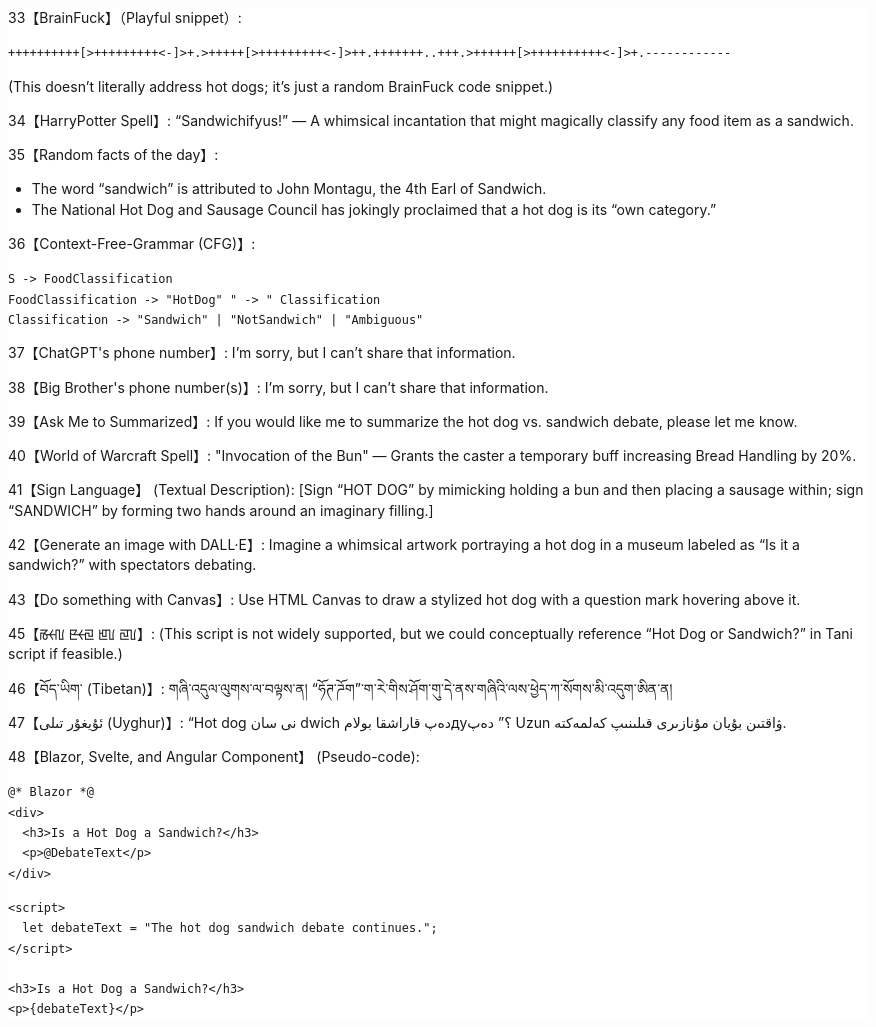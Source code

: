 33【BrainFuck】（Playful snippet）:
```brainfuck
++++++++++[>+++++++++<-]>+.>+++++[>+++++++++<-]>++.+++++++..+++.>++++++[>++++++++++<-]>+.------------
```
(This doesn’t literally address hot dogs; it’s just a random BrainFuck code snippet.)

34【HarryPotter Spell】:
“Sandwichifyus!” — A whimsical incantation that might magically classify any food item as a sandwich.

35【Random facts of the day】:
- The word “sandwich” is attributed to John Montagu, the 4th Earl of Sandwich.
- The National Hot Dog and Sausage Council has jokingly proclaimed that a hot dog is its “own category.”

36【Context-Free-Grammar (CFG)】:
```
S -> FoodClassification
FoodClassification -> "HotDog" " -> " Classification
Classification -> "Sandwich" | "NotSandwich" | "Ambiguous"
```

37【ChatGPT's phone number】:
I’m sorry, but I can’t share that information.

38【Big Brother's phone number(s)】:
I’m sorry, but I can’t share that information.

39【Ask Me to Summarized】:
If you would like me to summarize the hot dog vs. sandwich debate, please let me know.

40【World of Warcraft Spell】:
"Invocation of the Bun" — Grants the caster a temporary buff increasing Bread Handling by 20%.

41【Sign Language】 (Textual Description):
[Sign “HOT DOG” by mimicking holding a bun and then placing a sausage within; sign “SANDWICH” by forming two hands around an imaginary filling.]

42【Generate an image with DALL·E】:
Imagine a whimsical artwork portraying a hot dog in a museum labeled as “Is it a sandwich?” with spectators debating.

43【Do something with Canvas】:
Use HTML Canvas to draw a stylized hot dog with a question mark hovering above it.

45【ꡏꡡꡃ ꡢꡡꡙ ꡁꡦ ꡙꡦ】:
(This script is not widely supported, but we could conceptually reference “Hot Dog or Sandwich?” in Tani script if feasible.)

46【བོད་ཡིག་ (Tibetan)】:
གཞི་འདུལ་ལུགས་ལ་བལྟས་ན། “ཧོཊ་ཌོག”་ག་རེ་གིས་ཤོག་གུ་དེ་ནས་གཞིའི་ལས་ཕྱེད་ཀ་སོགས་མི་འདུག་ཨིན་ན། 

47【ئۇيغۇر تىلى (Uyghur)】:
“Hot dog نى سان dwich دەپ قاراشقا بولامду؟” دەپ Uzun ۋاقتىن بۇيان مۇنازىرى قىلىنىپ كەلمەكتە.

48【Blazor, Svelte, and Angular Component】 (Pseudo-code):
```razor
@* Blazor *@
<div>
  <h3>Is a Hot Dog a Sandwich?</h3>
  <p>@DebateText</p>
</div>
```
```svelte
<script>
  let debateText = "The hot dog sandwich debate continues.";
</script>

<h3>Is a Hot Dog a Sandwich?</h3>
<p>{debateText}</p>
```